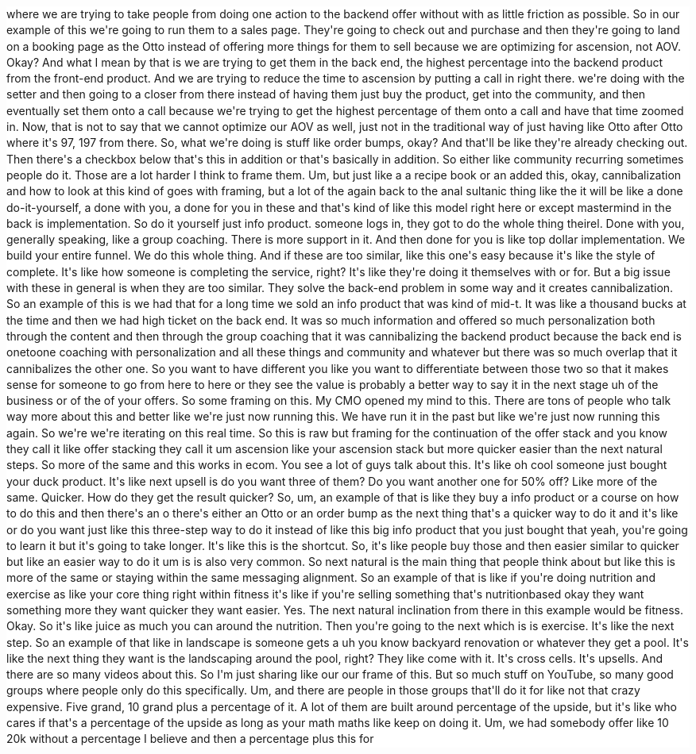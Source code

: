 where we are trying to take people from doing one action to the backend offer without with as little friction as possible. So in our example of this we're going to run them to a sales page. They're going to check out and purchase and then they're going to land on a booking page as the Otto instead of offering more things for them to sell because we are optimizing for ascension, not AOV. Okay? And what I mean by that is we are trying to get them in the back end, the highest percentage into the backend product from the front-end product. And we are trying to reduce the time to ascension by putting a call in right there. we're doing with the setter and then going to a closer from there instead of having them just buy the product, get into the community, and then eventually set them onto a call because we're trying to get the highest percentage of them onto a call and have that time zoomed in. Now, that is not to say that we cannot optimize our AOV as well, just not in the traditional way of just having like Otto after Otto where it's 97, 197 from there. So, what we're doing is stuff like order bumps, okay? And that'll be like they're already checking out. Then there's a checkbox below that's this in addition or that's basically in addition. So either like community recurring sometimes people do it. Those are a lot harder I think to frame them. Um, but just like a a recipe book or an added this, okay, cannibalization and how to look at this kind of goes with framing, but a lot of the again back to the anal sultanic thing like the it will be like a done do-it-yourself, a done with you, a done for you in these and that's kind of like this model right here or except mastermind in the back is implementation. So do it yourself just info product. someone logs in, they got to do the whole thing theirel. Done with you, generally speaking, like a group coaching. There is more support in it. And then done for you is like top dollar implementation. We build your entire funnel. We do this whole thing. And if these are too similar, like this one's easy because it's like the style of complete. It's like how someone is completing the service, right? It's like they're doing it themselves with or for. But a big issue with these in general is when they are too similar. They solve the back-end problem in some way and it creates cannibalization. So an example of this is we had that for a long time we sold an info product that was kind of mid-t. It was like a thousand bucks at the time and then we had high ticket on the back end. It was so much information and offered so much personalization both through the content and then through the group coaching that it was cannibalizing the backend product because the back end is onetoone coaching with personalization and all these things and community and whatever but there was so much overlap that it cannibalizes the other one. So you want to have different you like you want to differentiate between those two so that it makes sense for someone to go from here to here or they see the value is probably a better way to say it in the next stage uh of the business or of the of your offers. So some framing on this. My CMO opened my mind to this. There are tons of people who talk way more about this and better like we're just now running this. We have run it in the past but like we're just now running this again. So we're we're iterating on this real time. So this is raw but framing for the continuation of the offer stack and you know they call it like offer stacking they call it um ascension like your ascension stack but more quicker easier than the next natural steps. So more of the same and this works in ecom. You see a lot of guys talk about this. It's like oh cool someone just bought your duck product. It's like next upsell is do you want three of them? Do you want another one for 50% off? Like more of the same. Quicker. How do they get the result quicker? So, um, an example of that is like they buy a info product or a course on how to do this and then there's an o there's either an Otto or an order bump as the next thing that's a quicker way to do it and it's like or do you want just like this three-step way to do it instead of like this big info product that you just bought that yeah, you're going to learn it but it's going to take longer. It's like this is the shortcut. So, it's like people buy those and then easier similar to quicker but like an easier way to do it um is is also very common. So next natural is the main thing that people think about but like this is more of the same or staying within the same messaging alignment. So an example of that is like if you're doing nutrition and exercise as like your core thing right within fitness it's like if you're selling something that's nutritionbased okay they want something more they want quicker they want easier. Yes. The next natural inclination from there in this example would be fitness. Okay. So it's like juice as much you can around the nutrition. Then you're going to the next which is is exercise. It's like the next step. So an example of that like in landscape is someone gets a uh you know backyard renovation or whatever they get a pool. It's like the next thing they want is the landscaping around the pool, right? They like come with it. It's cross cells. It's upsells. And there are so many videos about this. So I'm just sharing like our our frame of this. But so much stuff on YouTube, so many good groups where people only do this specifically. Um, and there are people in those groups that'll do it for like not that crazy expensive. Five grand, 10 grand plus a percentage of it. A lot of them are built around percentage of the upside, but it's like who cares if that's a percentage of the upside as long as your math maths like keep on doing it. Um, we had somebody offer like 10 20k without a percentage I believe and then a percentage plus this for